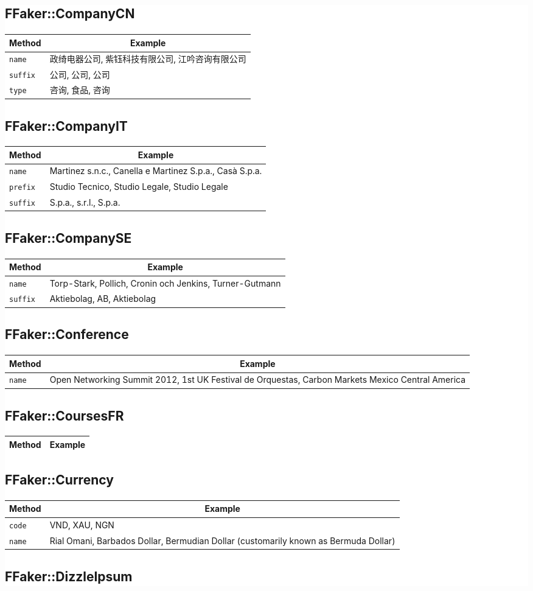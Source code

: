## FFaker::CompanyCN

| Method | Example |
| ------ | ------- |
| `name` | 政绮电器公司, 紫钰科技有限公司, 江吟咨询有限公司 |
| `suffix` | 公司, 公司, 公司 |
| `type` | 咨询, 食品, 咨询 |

## FFaker::CompanyIT

| Method | Example |
| ------ | ------- |
| `name` | Martinez s.n.c., Canella e Martinez S.p.a., Casà S.p.a. |
| `prefix` | Studio Tecnico, Studio Legale, Studio Legale |
| `suffix` | S.p.a., s.r.l., S.p.a. |

## FFaker::CompanySE

| Method | Example |
| ------ | ------- |
| `name` | Torp-Stark, Pollich, Cronin och Jenkins, Turner-Gutmann |
| `suffix` | Aktiebolag, AB, Aktiebolag |

## FFaker::Conference

| Method | Example |
| ------ | ------- |
| `name` | Open Networking Summit 2012, 1st UK Festival de Orquestas, Carbon Markets Mexico Central America |

## FFaker::CoursesFR

| Method | Example |
| ------ | ------- |

## FFaker::Currency

| Method | Example |
| ------ | ------- |
| `code` | VND, XAU, NGN |
| `name` | Rial Omani, Barbados Dollar, Bermudian Dollar (customarily known as Bermuda Dollar) |

## FFaker::DizzleIpsum
